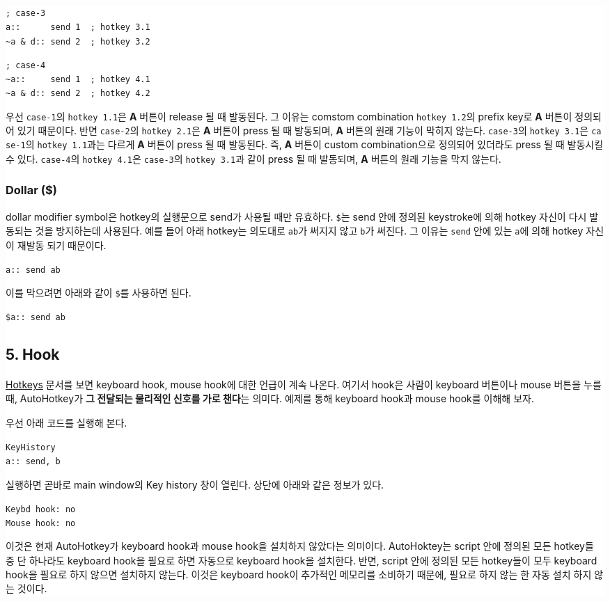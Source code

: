```
; case-3
a::      send 1  ; hotkey 3.1
~a & d:: send 2  ; hotkey 3.2
```

```
; case-4
~a::     send 1  ; hotkey 4.1
~a & d:: send 2  ; hotkey 4.2
```

우선 `case-1`의 `hotkey 1.1`은 **A** 버튼이 release 될 때 발동된다. 그 이유는 comstom combination `hotkey 1.2`의 prefix key로 **A** 버튼이 정의되어 있기 때문이다. 반면 `case-2`의 `hotkey 2.1`은 **A** 버튼이 press 될 때 발동되며, **A** 버튼의 원래 기능이 막히지 않는다. `case-3`의 `hotkey 3.1`은 `case-1`의 `hotkey 1.1`과는 다르게 **A** 버튼이 press 될 때 발동된다. 즉, **A** 버튼이 custom combination으로 정의되어 있더라도 press 될 때 발동시킬 수 있다. `case-4`의 `hotkey 4.1`은 `case-3`의 `hotkey 3.1`과 같이 press 될 때 발동되며, **A** 버튼의 원래 기능을 막지 않는다.



### Dollar ($)

dollar modifier symbol은 hotkey의 실행문으로 send가 사용될 때만 유효하다. `$`는 send 안에 정의된 keystroke에 의해 hotkey 자신이 다시 발동되는 것을 방지하는데 사용된다. 예를 들어 아래 hotkey는 의도대로 `ab`가 써지지 않고 `b`가 써진다. 그 이유는 `send` 안에 있는 `a`에 의해 hotkey 자신이 재발동 되기 때문이다.

```
a:: send ab
```

이를 막으려면 아래와 같이 `$`를 사용하면 된다.

```
$a:: send ab
```



## 5. Hook

[Hotkeys](https://www.autohotkey.com/docs/Hotkeys.htm) 문서를 보면 keyboard hook, mouse hook에 대한 언급이 계속 나온다. 여기서 hook은 사람이 keyboard 버튼이나 mouse 버튼을 누를 때, AutoHotkey가 **그 전달되는 물리적인 신호를 가로 챈다**는 의미다. 예제를 통해 keyboard hook과 mouse hook를 이해해 보자.

우선 아래 코드를 실행해 본다.

```
KeyHistory
a:: send, b
```

실행하면 곧바로 main window의 Key history 창이 열린다. 상단에 아래와 같은 정보가 있다.

```
Keybd hook: no
Mouse hook: no
```

이것은 현재 AutoHotkey가 keyboard hook과 mouse hook을 설치하지 않았다는 의미이다. AutoHoktey는 script 안에 정의된 모든 hotkey들 중 단 하나라도 keyboard hook을 필요로 하면 자동으로 keyboard hook을 설치한다. 반면, script 안에 정의된 모든 hotkey들이 모두 keyboard hook을 필요로 하지 않으면 설치하지 않는다. 이것은 keyboard hook이 추가적인 메모리를 소비하기 때문에, 필요로 하지 않는 한 자동 설치 하지 않는 것이다.
